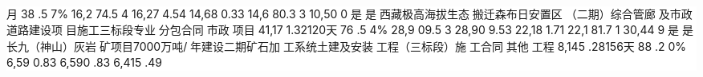 月
38
.5
7%
16,2
74.5
4
16,27
4.54
14,68
0.33
14,6
80.3
3
10,50
0
是
是
西藏极高海拔生态
搬迁森布日安置区
（二期）综合管廊
及市政道路建设项
目施工三标段专业
分包合同
市政
项目
41,17
1.32120天
76
.5
4%
28,9
09.5
3
28,90
9.53
22,18
1.71
22,1
81.7
1
30,44
9
是
是
长九（神山）灰岩
矿项目7000万吨/
年建设二期矿石加
工系统土建及安装
工程（三标段）施
工合同
其他
工程
8,145
.28156天
88
.2
0%
6,59
0.83
6,590
.83
6,415
.49